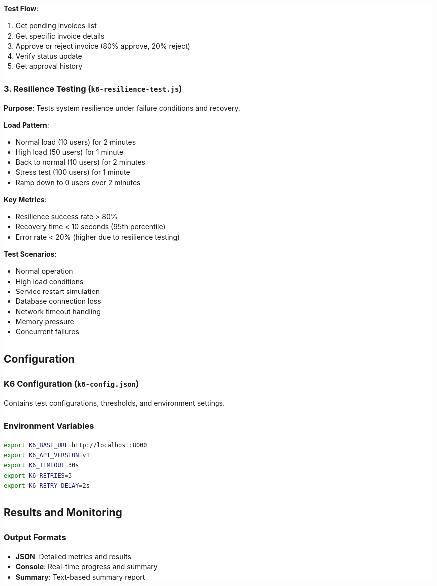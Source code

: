 **Test Flow**:
1. Get pending invoices list
2. Get specific invoice details
3. Approve or reject invoice (80% approve, 20% reject)
4. Verify status update
5. Get approval history

### 3. Resilience Testing (`k6-resilience-test.js`)

**Purpose**: Tests system resilience under failure conditions and recovery.

**Load Pattern**:
- Normal load (10 users) for 2 minutes
- High load (50 users) for 1 minute
- Back to normal (10 users) for 2 minutes
- Stress test (100 users) for 1 minute
- Ramp down to 0 users over 2 minutes

**Key Metrics**:
- Resilience success rate > 80%
- Recovery time < 10 seconds (95th percentile)
- Error rate < 20% (higher due to resilience testing)

**Test Scenarios**:
- Normal operation
- High load conditions
- Service restart simulation
- Database connection loss
- Network timeout handling
- Memory pressure
- Concurrent failures

## Configuration

### K6 Configuration (`k6-config.json`)
Contains test configurations, thresholds, and environment settings.

### Environment Variables
```bash
export K6_BASE_URL=http://localhost:8000
export K6_API_VERSION=v1
export K6_TIMEOUT=30s
export K6_RETRIES=3
export K6_RETRY_DELAY=2s
```

## Results and Monitoring

### Output Formats
- **JSON**: Detailed metrics and results
- **Console**: Real-time progress and summary
- **Summary**: Text-based summary report
